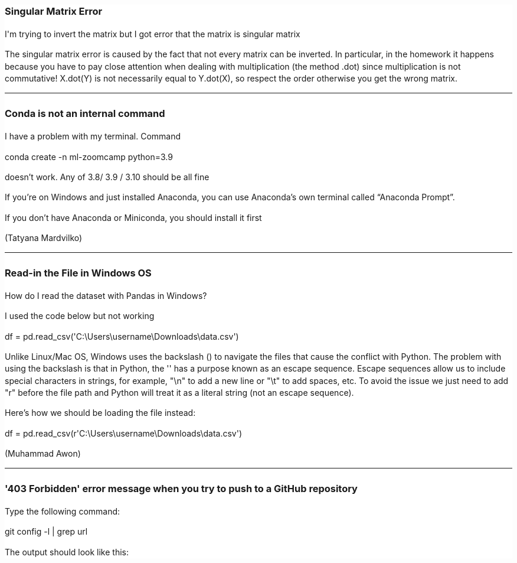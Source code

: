 
### Singular Matrix Error

I'm trying to invert the matrix but I got error that the matrix is singular matrix

The singular matrix error is caused by the fact that not every matrix can be inverted. In particular, in the homework it happens because you have to pay close attention when dealing with multiplication (the method .dot) since multiplication is not commutative! X.dot(Y) is not necessarily equal to Y.dot(X), so respect the order otherwise you get the wrong matrix.

---

### Conda is not an internal command

I have a problem with my terminal. Command

conda create -n ml-zoomcamp python=3.9

doesn’t work. Any of 3.8/ 3.9 / 3.10 should be all fine

If you’re on Windows and just installed Anaconda, you can use Anaconda’s own terminal called “Anaconda Prompt”.

If you don’t have Anaconda or Miniconda, you should install it first

(Tatyana Mardvilko)

---

### Read-in the File in Windows OS

How do I read the dataset with Pandas in Windows?

I used the code below but not working

df = pd.read_csv('C:\Users\username\Downloads\data.csv')

Unlike Linux/Mac OS, Windows uses the backslash (\) to navigate the files that cause the conflict with Python. The problem with using the backslash is that in Python, the '\' has a purpose known as an escape sequence. Escape sequences allow us to include special characters in strings, for example, "\n" to add a new line or "\t" to add spaces, etc. To avoid the issue we just need to add "r" before the file path and Python will treat it as a literal string (not an escape sequence).

Here’s how we should be loading the file instead:

df = pd.read_csv(r'C:\Users\username\Downloads\data.csv')

(Muhammad Awon)

---

### '403 Forbidden' error message when you try to push to a GitHub repository

Type the following command:

git config -l | grep url

The output should look like this:
